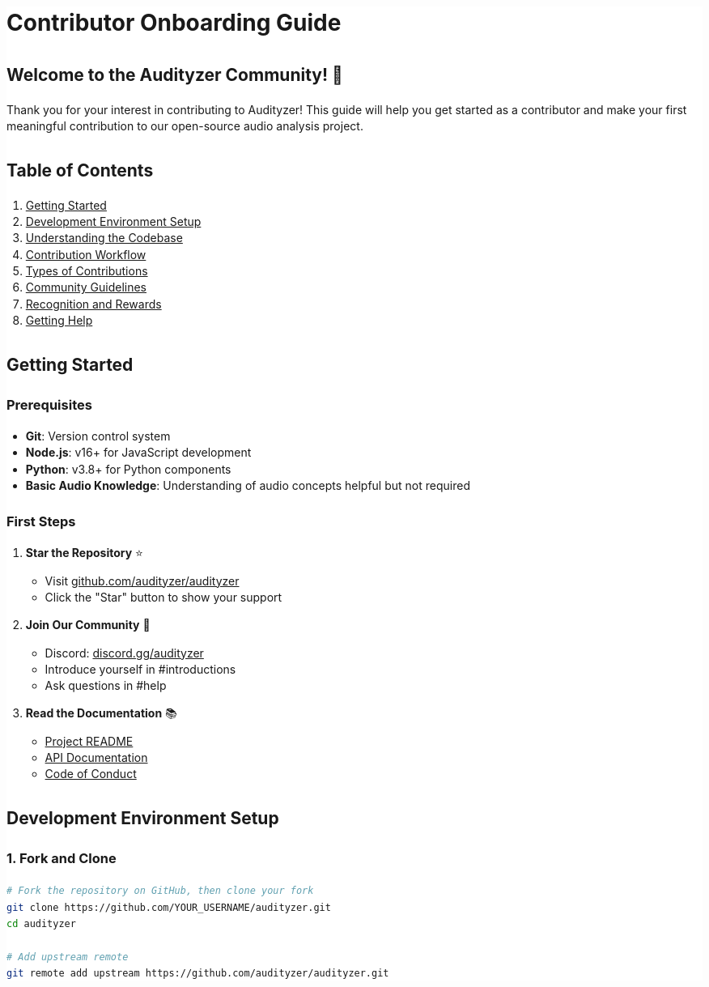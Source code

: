 
# Contributor Onboarding Guide

## Welcome to the Audityzer Community! 🎵

Thank you for your interest in contributing to Audityzer! This guide will help you get started as a contributor and make your first meaningful contribution to our open-source audio analysis project.

## Table of Contents
1. [Getting Started](#getting-started)
2. [Development Environment Setup](#development-environment-setup)
3. [Understanding the Codebase](#understanding-the-codebase)
4. [Contribution Workflow](#contribution-workflow)
5. [Types of Contributions](#types-of-contributions)
6. [Community Guidelines](#community-guidelines)
7. [Recognition and Rewards](#recognition-and-rewards)
8. [Getting Help](#getting-help)

## Getting Started

### Prerequisites
- **Git**: Version control system
- **Node.js**: v16+ for JavaScript development
- **Python**: v3.8+ for Python components
- **Basic Audio Knowledge**: Understanding of audio concepts helpful but not required

### First Steps
1. **Star the Repository** ⭐
   - Visit [github.com/audityzer/audityzer](https://github.com/audityzer/audityzer)
   - Click the "Star" button to show your support

2. **Join Our Community** 💬
   - Discord: [discord.gg/audityzer](https://discord.gg/audityzer)
   - Introduce yourself in #introductions
   - Ask questions in #help

3. **Read the Documentation** 📚
   - [Project README](https://github.com/audityzer/audityzer/blob/main/README.md)
   - [API Documentation](https://docs.audityzer.com)
   - [Code of Conduct](https://github.com/audityzer/audityzer/blob/main/CODE_OF_CONDUCT.md)

## Development Environment Setup

### 1. Fork and Clone
```bash
# Fork the repository on GitHub, then clone your fork
git clone https://github.com/YOUR_USERNAME/audityzer.git
cd audityzer

# Add upstream remote
git remote add upstream https://github.com/audityzer/audityzer.git
```
